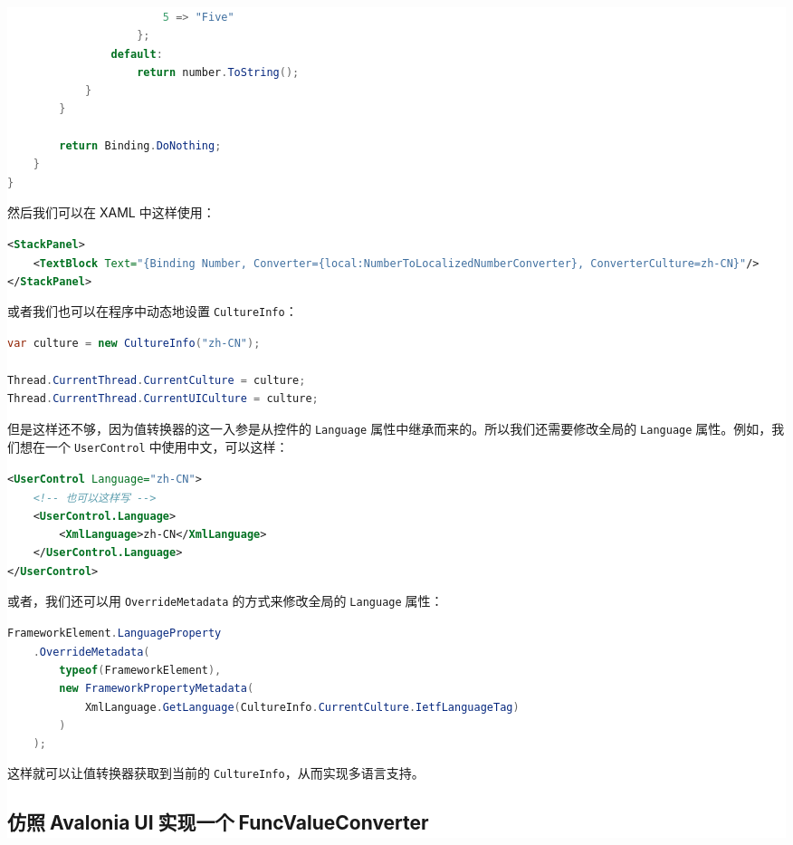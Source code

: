 ```csharp
                        5 => "Five"
                    };
                default:
                    return number.ToString();
            }
        }

        return Binding.DoNothing;
    }
}
```

然后我们可以在 XAML 中这样使用：

```xml
<StackPanel>
    <TextBlock Text="{Binding Number, Converter={local:NumberToLocalizedNumberConverter}, ConverterCulture=zh-CN}"/>
</StackPanel>
```

或者我们也可以在程序中动态地设置 `CultureInfo`：

```csharp
var culture = new CultureInfo("zh-CN");

Thread.CurrentThread.CurrentCulture = culture;
Thread.CurrentThread.CurrentUICulture = culture;
```

但是这样还不够，因为值转换器的这一入参是从控件的 `Language` 属性中继承而来的。所以我们还需要修改全局的 `Language` 属性。例如，我们想在一个 `UserControl` 中使用中文，可以这样：

```xml
<UserControl Language="zh-CN">
    <!-- 也可以这样写 -->
    <UserControl.Language>
        <XmlLanguage>zh-CN</XmlLanguage>
    </UserControl.Language>
</UserControl>
```

或者，我们还可以用 `OverrideMetadata` 的方式来修改全局的 `Language` 属性：

```csharp
FrameworkElement.LanguageProperty
    .OverrideMetadata(
        typeof(FrameworkElement),
        new FrameworkPropertyMetadata(
            XmlLanguage.GetLanguage(CultureInfo.CurrentCulture.IetfLanguageTag)
        )
    );
```

这样就可以让值转换器获取到当前的 `CultureInfo`，从而实现多语言支持。

## 仿照 Avalonia UI 实现一个 FuncValueConverter
